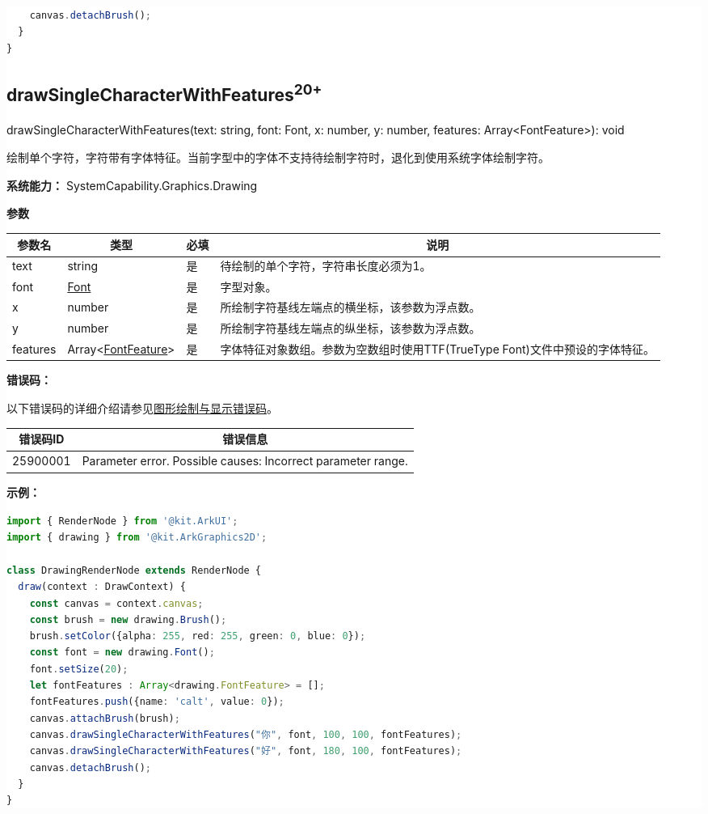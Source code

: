 ```ts
    canvas.detachBrush();
  }
}
```

## drawSingleCharacterWithFeatures<sup>20+</sup>

drawSingleCharacterWithFeatures(text: string, font: Font, x: number, y: number, features: Array\<FontFeature\>): void

绘制单个字符，字符带有字体特征。当前字型中的字体不支持待绘制字符时，退化到使用系统字体绘制字符。

**系统能力：** SystemCapability.Graphics.Drawing

**参数**

| 参数名 | 类型                | 必填 | 说明        |
| ------ | ------------------- | ---- | ----------- |
| text | string | 是 | 待绘制的单个字符，字符串长度必须为1。 |
| font   | [Font](arkts-apis-graphics-drawing-Font.md) | 是   | 字型对象。  |
| x | number | 是 | 所绘制字符基线左端点的横坐标，该参数为浮点数。 |
| y | number | 是 | 所绘制字符基线左端点的纵坐标，该参数为浮点数。 |
| features | Array\<[FontFeature](arkts-apis-graphics-drawing-i.md#fontfeature20)\> | 是 | 字体特征对象数组。参数为空数组时使用TTF(TrueType Font)文件中预设的字体特征。|

**错误码：**

以下错误码的详细介绍请参见[图形绘制与显示错误码](../apis-arkgraphics2d/errorcode-drawing.md)。

| 错误码ID | 错误信息 |
| ------- | --------------------------------------------|
| 25900001 | Parameter error. Possible causes: Incorrect parameter range. |

**示例：**

```ts
import { RenderNode } from '@kit.ArkUI';
import { drawing } from '@kit.ArkGraphics2D';

class DrawingRenderNode extends RenderNode {
  draw(context : DrawContext) {
    const canvas = context.canvas;
    const brush = new drawing.Brush();
    brush.setColor({alpha: 255, red: 255, green: 0, blue: 0});
    const font = new drawing.Font();
    font.setSize(20);
    let fontFeatures : Array<drawing.FontFeature> = [];
    fontFeatures.push({name: 'calt', value: 0});
    canvas.attachBrush(brush);
    canvas.drawSingleCharacterWithFeatures("你", font, 100, 100, fontFeatures);
    canvas.drawSingleCharacterWithFeatures("好", font, 180, 100, fontFeatures);
    canvas.detachBrush();
  }
}
```
